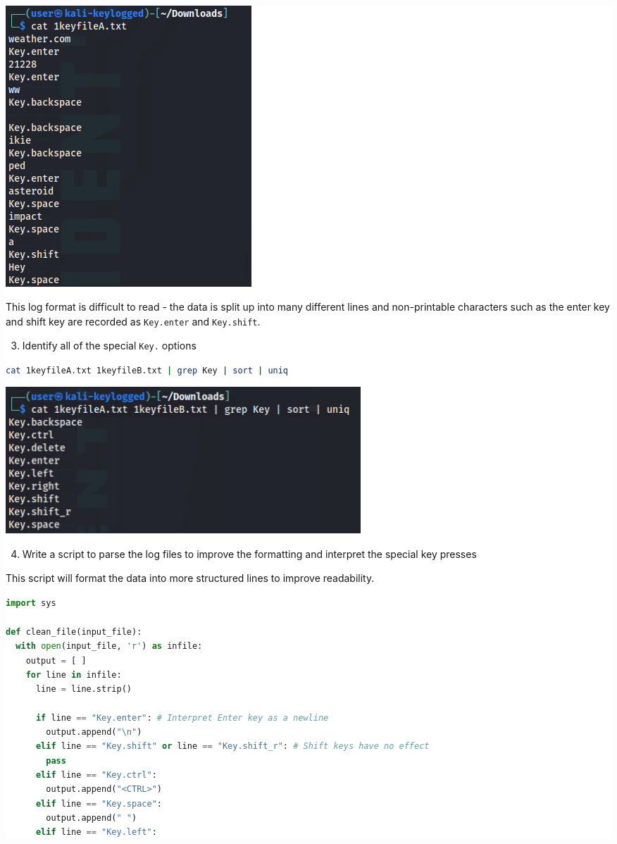 ![Viewing keylog file contents](./images/c26.01.02.png "Viewing keylog file contents")

This log format is difficult to read - the data is split up into many different lines and non-printable characters such as the enter key and shift key are recorded as `Key.enter` and `Key.shift`. 

3. Identify all of the special `Key.` options

```bash
cat 1keyfileA.txt 1keyfileB.txt | grep Key | sort | uniq
```

![Identifying special key options](./images/c26.01.03.png "Identifying special key options")

4. Write a script to parse the log files to improve the formatting and interpret the special key presses

This script will format the data into more structured lines to improve readability. 

```py
import sys

def clean_file(input_file):
  with open(input_file, 'r') as infile:
    output = [ ]
    for line in infile:
      line = line.strip()

      if line == "Key.enter": # Interpret Enter key as a newline
        output.append("\n")
      elif line == "Key.shift" or line == "Key.shift_r": # Shift keys have no effect
        pass
      elif line == "Key.ctrl":
        output.append("<CTRL>")
      elif line == "Key.space":
        output.append(" ")
      elif line == "Key.left":
```